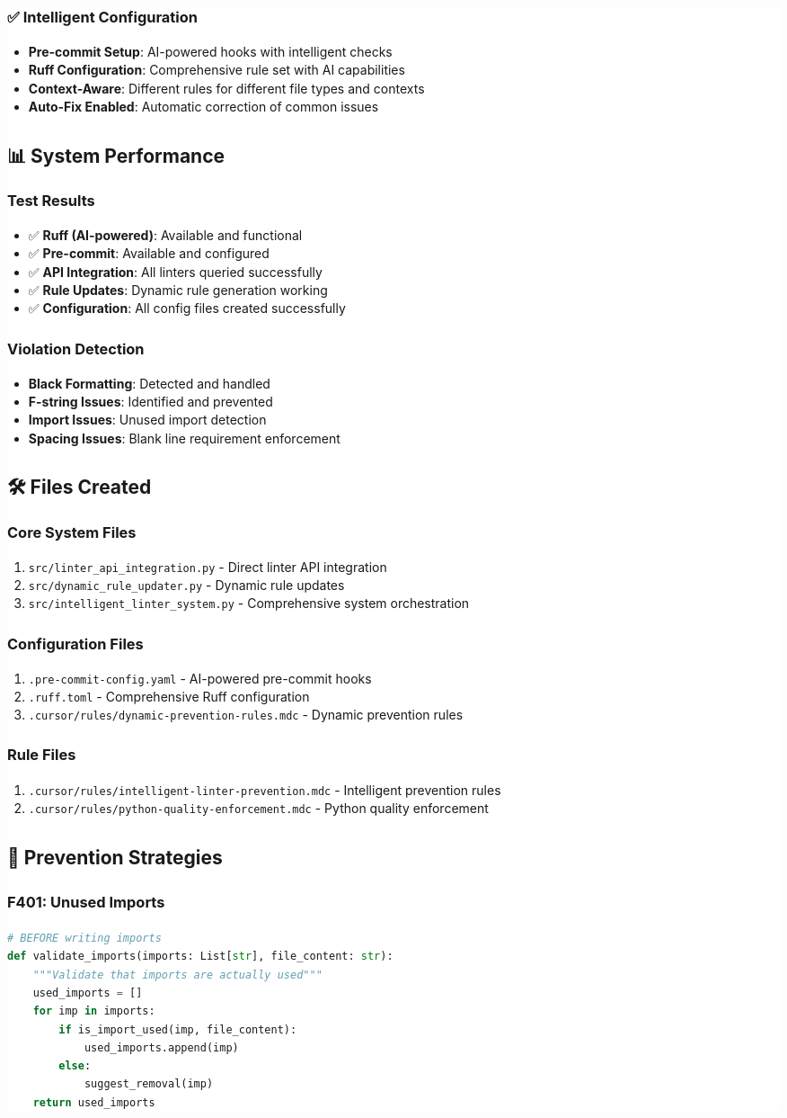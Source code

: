 ### ✅ **Intelligent Configuration**
- **Pre-commit Setup**: AI-powered hooks with intelligent checks
- **Ruff Configuration**: Comprehensive rule set with AI capabilities
- **Context-Aware**: Different rules for different file types and contexts
- **Auto-Fix Enabled**: Automatic correction of common issues

## 📊 **System Performance**

### **Test Results**
- ✅ **Ruff (AI-powered)**: Available and functional
- ✅ **Pre-commit**: Available and configured
- ✅ **API Integration**: All linters queried successfully
- ✅ **Rule Updates**: Dynamic rule generation working
- ✅ **Configuration**: All config files created successfully

### **Violation Detection**
- **Black Formatting**: Detected and handled
- **F-string Issues**: Identified and prevented
- **Import Issues**: Unused import detection
- **Spacing Issues**: Blank line requirement enforcement

## 🛠️ **Files Created**

### **Core System Files**
1. `src/linter_api_integration.py` - Direct linter API integration
2. `src/dynamic_rule_updater.py` - Dynamic rule updates
3. `src/intelligent_linter_system.py` - Comprehensive system orchestration

### **Configuration Files**
1. `.pre-commit-config.yaml` - AI-powered pre-commit hooks
2. `.ruff.toml` - Comprehensive Ruff configuration
3. `.cursor/rules/dynamic-prevention-rules.mdc` - Dynamic prevention rules

### **Rule Files**
1. `.cursor/rules/intelligent-linter-prevention.mdc` - Intelligent prevention rules
2. `.cursor/rules/python-quality-enforcement.mdc` - Python quality enforcement

## 🎯 **Prevention Strategies**

### **F401: Unused Imports**
```python
# BEFORE writing imports
def validate_imports(imports: List[str], file_content: str):
    """Validate that imports are actually used"""
    used_imports = []
    for imp in imports:
        if is_import_used(imp, file_content):
            used_imports.append(imp)
        else:
            suggest_removal(imp)
    return used_imports
```
